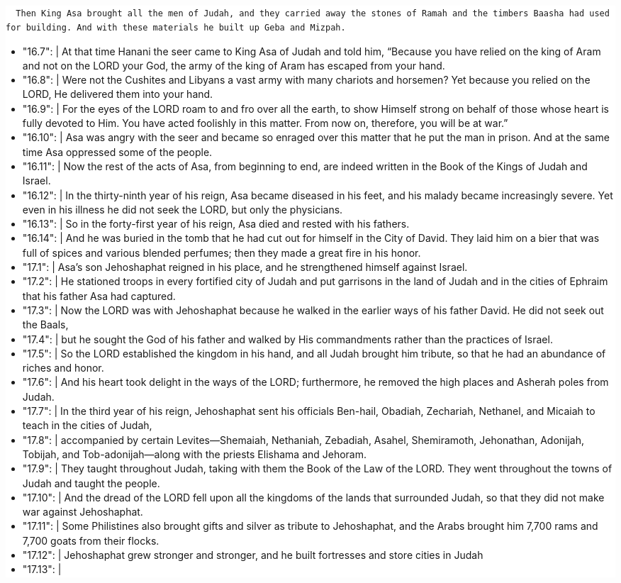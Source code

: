       Then King Asa brought all the men of Judah, and they carried away the stones of Ramah and the timbers Baasha had used for building. And with these materials he built up Geba and Mizpah.
  - "16.7": |
      At that time Hanani the seer came to King Asa of Judah and told him, “Because you have relied on the king of Aram and not on the LORD your God, the army of the king of Aram has escaped from your hand.
  - "16.8": |
      Were not the Cushites and Libyans a vast army with many chariots and horsemen? Yet because you relied on the LORD, He delivered them into your hand.
  - "16.9": |
      For the eyes of the LORD roam to and fro over all the earth, to show Himself strong on behalf of those whose heart is fully devoted to Him. You have acted foolishly in this matter. From now on, therefore, you will be at war.”
  - "16.10": |
      Asa was angry with the seer and became so enraged over this matter that he put the man in prison. And at the same time Asa oppressed some of the people.
  - "16.11": |
      Now the rest of the acts of Asa, from beginning to end, are indeed written in the Book of the Kings of Judah and Israel.
  - "16.12": |
      In the thirty-ninth year of his reign, Asa became diseased in his feet, and his malady became increasingly severe. Yet even in his illness he did not seek the LORD, but only the physicians.
  - "16.13": |
      So in the forty-first year of his reign, Asa died and rested with his fathers.
  - "16.14": |
      And he was buried in the tomb that he had cut out for himself in the City of David. They laid him on a bier that was full of spices and various blended perfumes; then they made a great fire in his honor.
  - "17.1": |
      Asa’s son Jehoshaphat reigned in his place, and he strengthened himself against Israel.
  - "17.2": |
      He stationed troops in every fortified city of Judah and put garrisons in the land of Judah and in the cities of Ephraim that his father Asa had captured.
  - "17.3": |
      Now the LORD was with Jehoshaphat because he walked in the earlier ways of his father David. He did not seek out the Baals,
  - "17.4": |
      but he sought the God of his father and walked by His commandments rather than the practices of Israel.
  - "17.5": |
      So the LORD established the kingdom in his hand, and all Judah brought him tribute, so that he had an abundance of riches and honor.
  - "17.6": |
      And his heart took delight in the ways of the LORD; furthermore, he removed the high places and Asherah poles from Judah.
  - "17.7": |
      In the third year of his reign, Jehoshaphat sent his officials Ben-hail, Obadiah, Zechariah, Nethanel, and Micaiah to teach in the cities of Judah,
  - "17.8": |
      accompanied by certain Levites—Shemaiah, Nethaniah, Zebadiah, Asahel, Shemiramoth, Jehonathan, Adonijah, Tobijah, and Tob-adonijah—along with the priests Elishama and Jehoram.
  - "17.9": |
      They taught throughout Judah, taking with them the Book of the Law of the LORD. They went throughout the towns of Judah and taught the people.
  - "17.10": |
      And the dread of the LORD fell upon all the kingdoms of the lands that surrounded Judah, so that they did not make war against Jehoshaphat.
  - "17.11": |
      Some Philistines also brought gifts and silver as tribute to Jehoshaphat, and the Arabs brought him 7,700 rams and 7,700 goats from their flocks.
  - "17.12": |
      Jehoshaphat grew stronger and stronger, and he built fortresses and store cities in Judah
  - "17.13": |